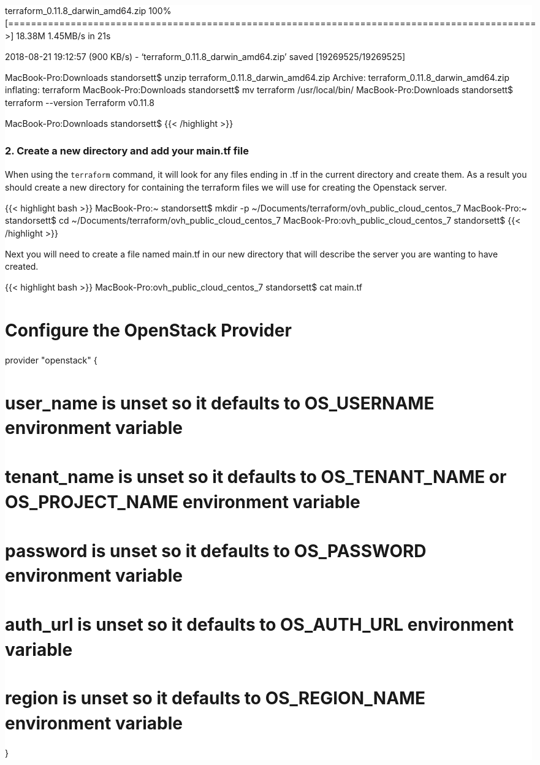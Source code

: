 terraform_0.11.8_darwin_amd64.zip            100%[=============================================================================================>]  18.38M  1.45MB/s    in 21s

2018-08-21 19:12:57 (900 KB/s) - ‘terraform_0.11.8_darwin_amd64.zip’ saved [19269525/19269525]

MacBook-Pro:Downloads standorsett$ unzip terraform_0.11.8_darwin_amd64.zip
Archive:  terraform_0.11.8_darwin_amd64.zip
  inflating: terraform
MacBook-Pro:Downloads standorsett$ mv terraform /usr/local/bin/
MacBook-Pro:Downloads standorsett$ terraform --version
Terraform v0.11.8

MacBook-Pro:Downloads standorsett$
{{< /highlight >}}

### 2. Create a new directory and add your main.tf file

When using the `terraform` command, it will look for any files ending in .tf in the current directory and create them. As a result you should create a new directory for containing the terraform files we will use for creating the Openstack server.

{{< highlight bash >}}
MacBook-Pro:~ standorsett$ mkdir -p ~/Documents/terraform/ovh_public_cloud_centos_7
MacBook-Pro:~ standorsett$ cd ~/Documents/terraform/ovh_public_cloud_centos_7
MacBook-Pro:ovh_public_cloud_centos_7 standorsett$
{{< /highlight >}}

Next you will need to create a file named main.tf in our new directory that will describe the server you are wanting to have created.

{{< highlight bash >}}
MacBook-Pro:ovh_public_cloud_centos_7 standorsett$ cat main.tf
# Configure the OpenStack Provider
provider "openstack" {
#  user_name is unset so it defaults to OS_USERNAME environment variable
#  tenant_name is unset so it defaults to OS_TENANT_NAME or OS_PROJECT_NAME environment variable
#  password is unset so it defaults to OS_PASSWORD environment variable
#  auth_url is unset so it defaults to OS_AUTH_URL environment variable
#  region is unset so it defaults to OS_REGION_NAME environment variable
}
